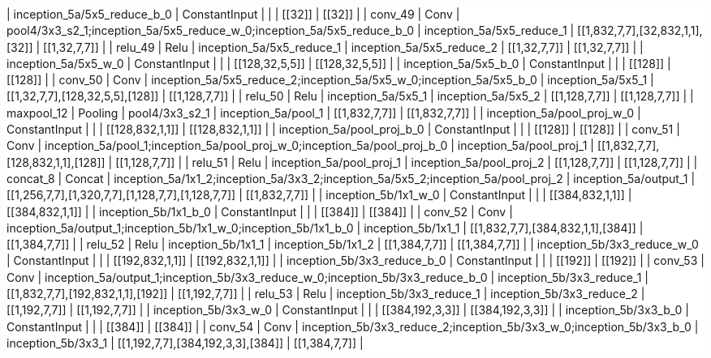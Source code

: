 | inception_5a/5x5_reduce_b_0 | ConstantInput |                                                                                   |                                     | [[32]]                                                    | [[32]]           |
| conv_49                     | Conv          | pool4/3x3_s2_1;inception_5a/5x5_reduce_w_0;inception_5a/5x5_reduce_b_0            | inception_5a/5x5_reduce_1           | [[1,832,7,7],[32,832,1,1],[32]]                           | [[1,32,7,7]]     |
| relu_49                     | Relu          | inception_5a/5x5_reduce_1                                                         | inception_5a/5x5_reduce_2           | [[1,32,7,7]]                                              | [[1,32,7,7]]     |
| inception_5a/5x5_w_0        | ConstantInput |                                                                                   |                                     | [[128,32,5,5]]                                            | [[128,32,5,5]]   |
| inception_5a/5x5_b_0        | ConstantInput |                                                                                   |                                     | [[128]]                                                   | [[128]]          |
| conv_50                     | Conv          | inception_5a/5x5_reduce_2;inception_5a/5x5_w_0;inception_5a/5x5_b_0               | inception_5a/5x5_1                  | [[1,32,7,7],[128,32,5,5],[128]]                           | [[1,128,7,7]]    |
| relu_50                     | Relu          | inception_5a/5x5_1                                                                | inception_5a/5x5_2                  | [[1,128,7,7]]                                             | [[1,128,7,7]]    |
| maxpool_12                  | Pooling       | pool4/3x3_s2_1                                                                    | inception_5a/pool_1                 | [[1,832,7,7]]                                             | [[1,832,7,7]]    |
| inception_5a/pool_proj_w_0  | ConstantInput |                                                                                   |                                     | [[128,832,1,1]]                                           | [[128,832,1,1]]  |
| inception_5a/pool_proj_b_0  | ConstantInput |                                                                                   |                                     | [[128]]                                                   | [[128]]          |
| conv_51                     | Conv          | inception_5a/pool_1;inception_5a/pool_proj_w_0;inception_5a/pool_proj_b_0         | inception_5a/pool_proj_1            | [[1,832,7,7],[128,832,1,1],[128]]                         | [[1,128,7,7]]    |
| relu_51                     | Relu          | inception_5a/pool_proj_1                                                          | inception_5a/pool_proj_2            | [[1,128,7,7]]                                             | [[1,128,7,7]]    |
| concat_8                    | Concat        | inception_5a/1x1_2;inception_5a/3x3_2;inception_5a/5x5_2;inception_5a/pool_proj_2 | inception_5a/output_1               | [[1,256,7,7],[1,320,7,7],[1,128,7,7],[1,128,7,7]]         | [[1,832,7,7]]    |
| inception_5b/1x1_w_0        | ConstantInput |                                                                                   |                                     | [[384,832,1,1]]                                           | [[384,832,1,1]]  |
| inception_5b/1x1_b_0        | ConstantInput |                                                                                   |                                     | [[384]]                                                   | [[384]]          |
| conv_52                     | Conv          | inception_5a/output_1;inception_5b/1x1_w_0;inception_5b/1x1_b_0                   | inception_5b/1x1_1                  | [[1,832,7,7],[384,832,1,1],[384]]                         | [[1,384,7,7]]    |
| relu_52                     | Relu          | inception_5b/1x1_1                                                                | inception_5b/1x1_2                  | [[1,384,7,7]]                                             | [[1,384,7,7]]    |
| inception_5b/3x3_reduce_w_0 | ConstantInput |                                                                                   |                                     | [[192,832,1,1]]                                           | [[192,832,1,1]]  |
| inception_5b/3x3_reduce_b_0 | ConstantInput |                                                                                   |                                     | [[192]]                                                   | [[192]]          |
| conv_53                     | Conv          | inception_5a/output_1;inception_5b/3x3_reduce_w_0;inception_5b/3x3_reduce_b_0     | inception_5b/3x3_reduce_1           | [[1,832,7,7],[192,832,1,1],[192]]                         | [[1,192,7,7]]    |
| relu_53                     | Relu          | inception_5b/3x3_reduce_1                                                         | inception_5b/3x3_reduce_2           | [[1,192,7,7]]                                             | [[1,192,7,7]]    |
| inception_5b/3x3_w_0        | ConstantInput |                                                                                   |                                     | [[384,192,3,3]]                                           | [[384,192,3,3]]  |
| inception_5b/3x3_b_0        | ConstantInput |                                                                                   |                                     | [[384]]                                                   | [[384]]          |
| conv_54                     | Conv          | inception_5b/3x3_reduce_2;inception_5b/3x3_w_0;inception_5b/3x3_b_0               | inception_5b/3x3_1                  | [[1,192,7,7],[384,192,3,3],[384]]                         | [[1,384,7,7]]    |